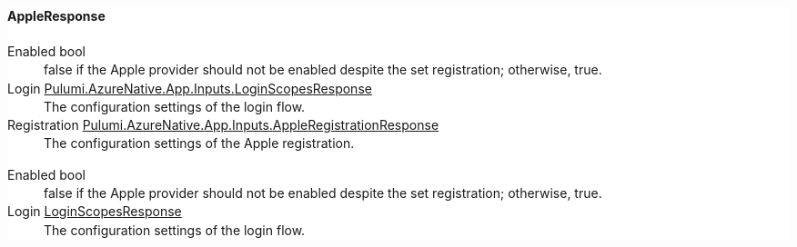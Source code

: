 <h4 id="appleresponse">Apple<wbr>Response</h4>



<div>
<pulumi-choosable type="language" values="csharp">
<dl class="resources-properties"><dt class="property-optional"
            title="Optional">
        <span id="enabled_csharp">
<a data-swiftype-name="resource-property" data-swiftype-type="text" href="#enabled_csharp" style="color: inherit; text-decoration: inherit;">Enabled</a>
</span>
        <span class="property-indicator"></span>
        <span class="property-type">bool</span>
    </dt>
    <dd><!-- raw HTML omitted -->false<!-- raw HTML omitted --> if the Apple provider should not be enabled despite the set registration; otherwise, <!-- raw HTML omitted -->true<!-- raw HTML omitted -->.</dd><dt class="property-optional"
            title="Optional">
        <span id="login_csharp">
<a data-swiftype-name="resource-property" data-swiftype-type="text" href="#login_csharp" style="color: inherit; text-decoration: inherit;">Login</a>
</span>
        <span class="property-indicator"></span>
        <span class="property-type"><a href="#loginscopesresponse">Pulumi.<wbr>Azure<wbr>Native.<wbr>App.<wbr>Inputs.<wbr>Login<wbr>Scopes<wbr>Response</a></span>
    </dt>
    <dd>The configuration settings of the login flow.</dd><dt class="property-optional"
            title="Optional">
        <span id="registration_csharp">
<a data-swiftype-name="resource-property" data-swiftype-type="text" href="#registration_csharp" style="color: inherit; text-decoration: inherit;">Registration</a>
</span>
        <span class="property-indicator"></span>
        <span class="property-type"><a href="#appleregistrationresponse">Pulumi.<wbr>Azure<wbr>Native.<wbr>App.<wbr>Inputs.<wbr>Apple<wbr>Registration<wbr>Response</a></span>
    </dt>
    <dd>The configuration settings of the Apple registration.</dd></dl>
</pulumi-choosable>
</div>

<div>
<pulumi-choosable type="language" values="go">
<dl class="resources-properties"><dt class="property-optional"
            title="Optional">
        <span id="enabled_go">
<a data-swiftype-name="resource-property" data-swiftype-type="text" href="#enabled_go" style="color: inherit; text-decoration: inherit;">Enabled</a>
</span>
        <span class="property-indicator"></span>
        <span class="property-type">bool</span>
    </dt>
    <dd><!-- raw HTML omitted -->false<!-- raw HTML omitted --> if the Apple provider should not be enabled despite the set registration; otherwise, <!-- raw HTML omitted -->true<!-- raw HTML omitted -->.</dd><dt class="property-optional"
            title="Optional">
        <span id="login_go">
<a data-swiftype-name="resource-property" data-swiftype-type="text" href="#login_go" style="color: inherit; text-decoration: inherit;">Login</a>
</span>
        <span class="property-indicator"></span>
        <span class="property-type"><a href="#loginscopesresponse">Login<wbr>Scopes<wbr>Response</a></span>
    </dt>
    <dd>The configuration settings of the login flow.</dd><dt class="property-optional"
            title="Optional">